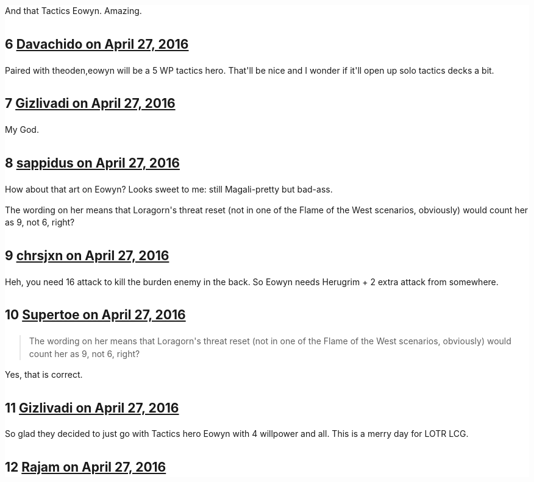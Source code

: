 And that Tactics Eowyn. Amazing.

## 6 [Davachido on April 27, 2016](https://community.fantasyflightgames.com/topic/218379-flame-of-the-west-new-saga/?do=findComment&comment=2187985)

Paired with theoden,eowyn will be a 5 WP tactics hero. That'll be nice and I wonder if it'll open up solo tactics decks a bit.

## 7 [Gizlivadi on April 27, 2016](https://community.fantasyflightgames.com/topic/218379-flame-of-the-west-new-saga/?do=findComment&comment=2187992)

My God. 

## 8 [sappidus on April 27, 2016](https://community.fantasyflightgames.com/topic/218379-flame-of-the-west-new-saga/?do=findComment&comment=2187994)

How about that art on Eowyn? Looks sweet to me: still Magali-pretty but bad-ass.

The wording on her means that Loragorn's threat reset (not in one of the Flame of the West scenarios, obviously) would count her as 9, not 6, right?

## 9 [chrsjxn on April 27, 2016](https://community.fantasyflightgames.com/topic/218379-flame-of-the-west-new-saga/?do=findComment&comment=2187995)

Heh, you need 16 attack to kill the burden enemy in the back. So Eowyn needs Herugrim + 2 extra attack from somewhere.

## 10 [Supertoe on April 27, 2016](https://community.fantasyflightgames.com/topic/218379-flame-of-the-west-new-saga/?do=findComment&comment=2187999)

> The wording on her means that Loragorn's threat reset (not in one of the Flame of the West scenarios, obviously) would count her as 9, not 6, right?

Yes, that is correct.

## 11 [Gizlivadi on April 27, 2016](https://community.fantasyflightgames.com/topic/218379-flame-of-the-west-new-saga/?do=findComment&comment=2188005)

So glad they decided to just go with Tactics hero Eowyn with 4 willpower and all. This is a merry day for LOTR LCG.

## 12 [Rajam on April 27, 2016](https://community.fantasyflightgames.com/topic/218379-flame-of-the-west-new-saga/?do=findComment&comment=2188011)

